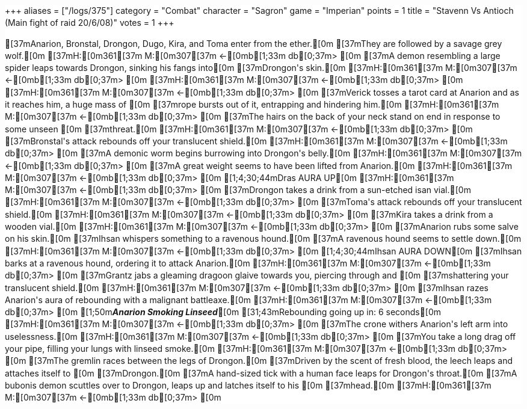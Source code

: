 +++
aliases = ["/logs/375"]
category = "Combat"
character = "Sagron"
game = "Imperian"
points = 1
title = "Stavenn Vs Antioch (Main fight of raid 20/6/08)"
votes = 1
+++

[37mAnarion, Bronstal, Drongon, Dugo, Kira, and Toma enter from the ether.[0m
[37mThey are followed by a savage grey wolf.[0m
[37mH:[0m361[37m M:[0m307[37m <-[0mb[1;33m db[0;37m> [0m
[37mA demon resembling a large spider leaps towards Drongon, sinking his fangs into[0m
[37mDrongon's skin.[0m
[37mH:[0m361[37m M:[0m307[37m <-[0mb[1;33m db[0;37m> [0m
[37mH:[0m361[37m M:[0m307[37m <-[0mb[1;33m db[0;37m> [0m
[37mH:[0m361[37m M:[0m307[37m <-[0mb[1;33m db[0;37m> [0m
[37mVerick tosses a tarot card at Anarion and as it reaches him, a huge mass of [0m
[37mrope bursts out of it, entrapping and hindering him.[0m
[37mH:[0m361[37m M:[0m307[37m <-[0mb[1;33m db[0;37m> [0m
[37mThe hairs on the back of your neck stand on end in response to some unseen [0m
[37mthreat.[0m
[37mH:[0m361[37m M:[0m307[37m <-[0mb[1;33m db[0;37m> [0m
[37mBronstal's attack rebounds off your translucent shield.[0m
[37mH:[0m361[37m M:[0m307[37m <-[0mb[1;33m db[0;37m> [0m
[37mA demonic worm begins burrowing into Drongon's belly.[0m
[37mH:[0m361[37m M:[0m307[37m <-[0mb[1;33m db[0;37m> [0m
[37mA great weight seems to have been lifted from Anarion.[0m
[37mH:[0m361[37m M:[0m307[37m <-[0mb[1;33m db[0;37m> [0m
[1;4;30;44mDras AURA UP[0m
[37mH:[0m361[37m M:[0m307[37m <-[0mb[1;33m db[0;37m> [0m
[37mDrongon takes a drink from a sun-etched isan vial.[0m
[37mH:[0m361[37m M:[0m307[37m <-[0mb[1;33m db[0;37m> [0m
[37mToma's attack rebounds off your translucent shield.[0m
[37mH:[0m361[37m M:[0m307[37m <-[0mb[1;33m db[0;37m> [0m
[37mKira takes a drink from a wooden vial.[0m
[37mH:[0m361[37m M:[0m307[37m <-[0mb[1;33m db[0;37m> [0m
[37mAnarion rubs some salve on his skin.[0m
[37mIhsan whispers something to a ravenous hound.[0m
[37mA ravenous hound seems to settle down.[0m
[37mH:[0m361[37m M:[0m307[37m <-[0mb[1;33m db[0;37m> [0m
[1;4;30;44mIhsan AURA DOWN[0m
[37mIhsan barks at a ravenous hound, ordering it to attack Anarion.[0m
[37mH:[0m361[37m M:[0m307[37m <-[0mb[1;33m db[0;37m> [0m
[37mGrantz jabs a gleaming dragoon glaive towards you, piercing through and [0m
[37mshattering your translucent shield.[0m
[37mH:[0m361[37m M:[0m307[37m <-[0mb[1;33m db[0;37m> [0m
[37mIhsan razes Anarion's aura of rebounding with a malignant battleaxe.[0m
[37mH:[0m361[37m M:[0m307[37m <-[0mb[1;33m db[0;37m> [0m
[1;50m***Anarion Smoking Linseed***[0m
[31;43mRebounding going up in: 6 seconds[0m
[37mH:[0m361[37m M:[0m307[37m <-[0mb[1;33m db[0;37m> [0m
[37mThe crone withers Anarion's left arm into uselessness.[0m
[37mH:[0m361[37m M:[0m307[37m <-[0mb[1;33m db[0;37m> [0m
[37mYou take a long drag off your pipe, filling your lungs with linseed smoke.[0m
[37mH:[0m361[37m M:[0m307[37m <-[0mb[1;33m db[0;37m> [0m
[37mThe gremlin races between the legs of Drongon.[0m
[37mDriven by the scent of fresh blood, the leech leaps and attaches itself to [0m
[37mDrongon.[0m
[37mA hand-sized tick with a human face leaps for Drongon's throat.[0m
[37mA bubonis demon scuttles over to Drongon, leaps up and latches itself to his [0m
[37mhead.[0m
[37mH:[0m361[37m M:[0m307[37m <-[0mb[1;33m db[0;37m> [0m